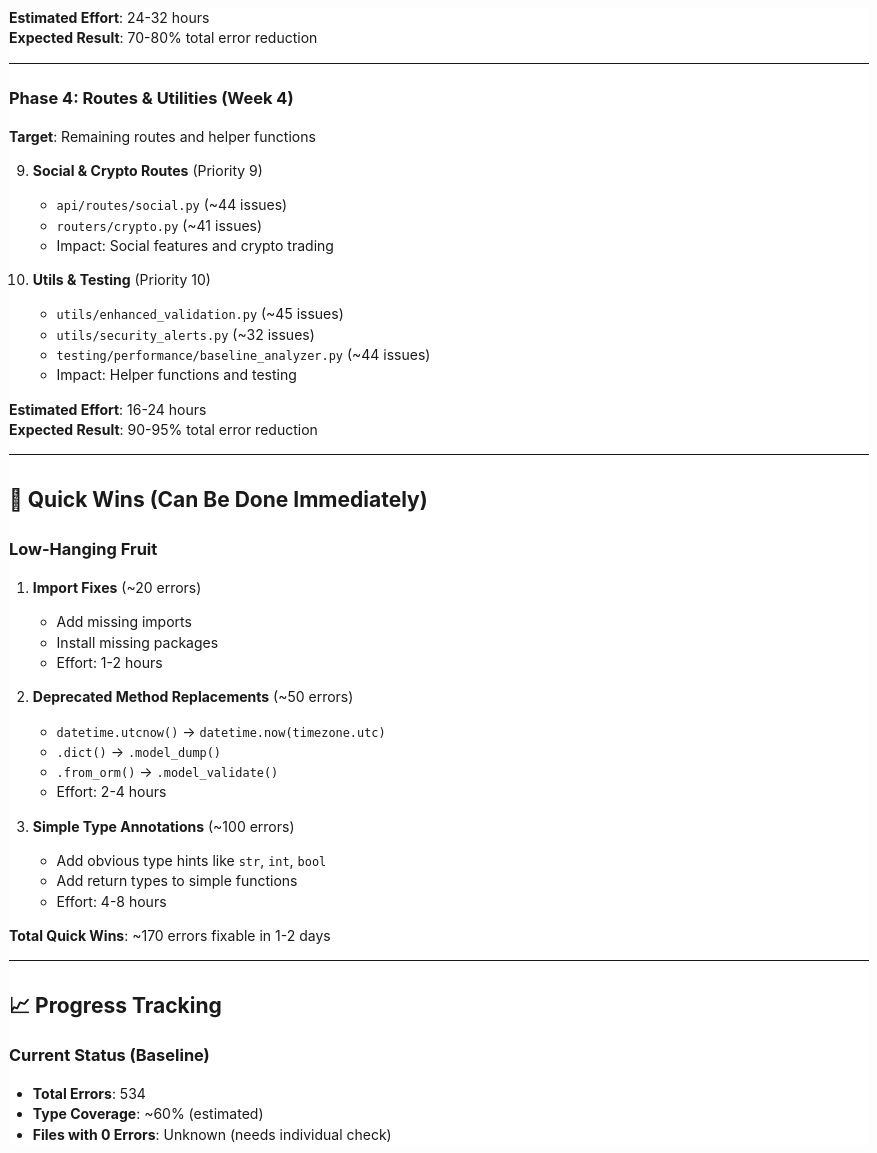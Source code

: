 **Estimated Effort**: 24-32 hours  
**Expected Result**: 70-80% total error reduction

---

### Phase 4: Routes & Utilities (Week 4)
**Target**: Remaining routes and helper functions

9. **Social & Crypto Routes** (Priority 9)
   - `api/routes/social.py` (~44 issues)
   - `routers/crypto.py` (~41 issues)
   - Impact: Social features and crypto trading

10. **Utils & Testing** (Priority 10)
    - `utils/enhanced_validation.py` (~45 issues)
    - `utils/security_alerts.py` (~32 issues)
    - `testing/performance/baseline_analyzer.py` (~44 issues)
    - Impact: Helper functions and testing

**Estimated Effort**: 16-24 hours  
**Expected Result**: 90-95% total error reduction

---

## 🔧 Quick Wins (Can Be Done Immediately)

### Low-Hanging Fruit
1. **Import Fixes** (~20 errors)
   - Add missing imports
   - Install missing packages
   - Effort: 1-2 hours

2. **Deprecated Method Replacements** (~50 errors)
   - `datetime.utcnow()` → `datetime.now(timezone.utc)`
   - `.dict()` → `.model_dump()`
   - `.from_orm()` → `.model_validate()`
   - Effort: 2-4 hours

3. **Simple Type Annotations** (~100 errors)
   - Add obvious type hints like `str`, `int`, `bool`
   - Add return types to simple functions
   - Effort: 4-8 hours

**Total Quick Wins**: ~170 errors fixable in 1-2 days

---

## 📈 Progress Tracking

### Current Status (Baseline)
- **Total Errors**: 534
- **Type Coverage**: ~60% (estimated)
- **Files with 0 Errors**: Unknown (needs individual check)
